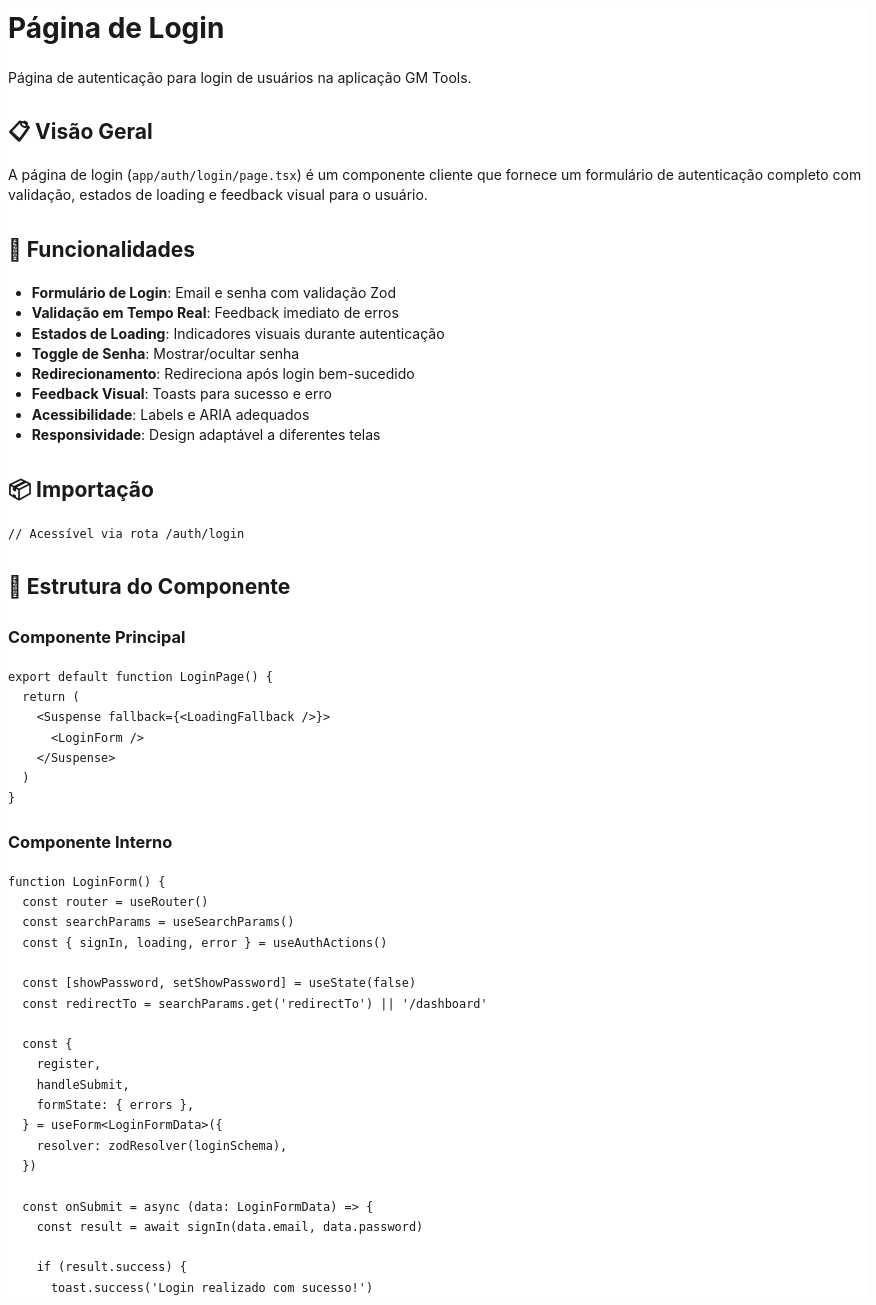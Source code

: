 # Página de Login

Página de autenticação para login de usuários na aplicação GM Tools.

## 📋 Visão Geral

A página de login (`app/auth/login/page.tsx`) é um componente cliente que fornece um formulário de autenticação completo com validação, estados de loading e feedback visual para o usuário.

## 🎯 Funcionalidades

- **Formulário de Login**: Email e senha com validação Zod
- **Validação em Tempo Real**: Feedback imediato de erros
- **Estados de Loading**: Indicadores visuais durante autenticação
- **Toggle de Senha**: Mostrar/ocultar senha
- **Redirecionamento**: Redireciona após login bem-sucedido
- **Feedback Visual**: Toasts para sucesso e erro
- **Acessibilidade**: Labels e ARIA adequados
- **Responsividade**: Design adaptável a diferentes telas

## 📦 Importação

```tsx
// Acessível via rota /auth/login
```

## 🚀 Estrutura do Componente

### Componente Principal
```tsx
export default function LoginPage() {
  return (
    <Suspense fallback={<LoadingFallback />}>
      <LoginForm />
    </Suspense>
  )
}
```

### Componente Interno
```tsx
function LoginForm() {
  const router = useRouter()
  const searchParams = useSearchParams()
  const { signIn, loading, error } = useAuthActions()
  
  const [showPassword, setShowPassword] = useState(false)
  const redirectTo = searchParams.get('redirectTo') || '/dashboard'

  const {
    register,
    handleSubmit,
    formState: { errors },
  } = useForm<LoginFormData>({
    resolver: zodResolver(loginSchema),
  })

  const onSubmit = async (data: LoginFormData) => {
    const result = await signIn(data.email, data.password)
    
    if (result.success) {
      toast.success('Login realizado com sucesso!')
```